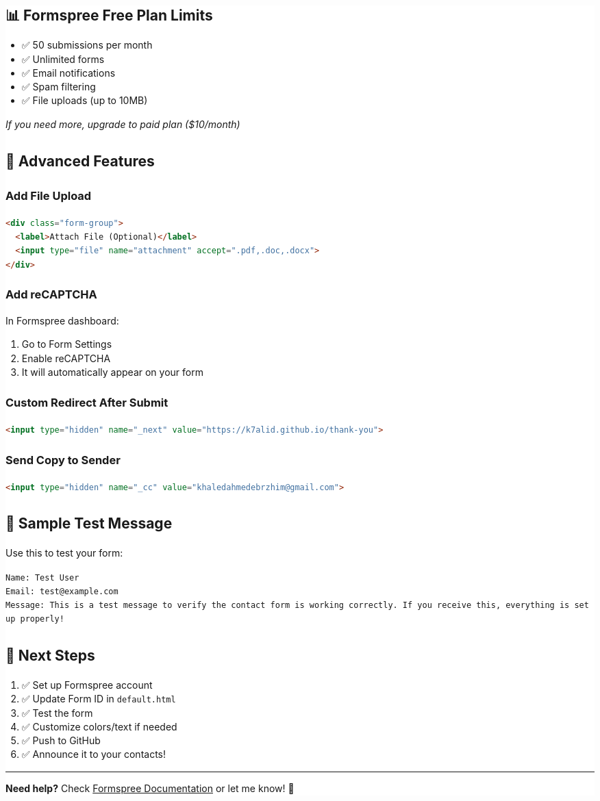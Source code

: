 ## 📊 Formspree Free Plan Limits

- ✅ 50 submissions per month
- ✅ Unlimited forms
- ✅ Email notifications
- ✅ Spam filtering
- ✅ File uploads (up to 10MB)

*If you need more, upgrade to paid plan ($10/month)*

## 🚀 Advanced Features

### Add File Upload
```html
<div class="form-group">
  <label>Attach File (Optional)</label>
  <input type="file" name="attachment" accept=".pdf,.doc,.docx">
</div>
```

### Add reCAPTCHA
In Formspree dashboard:
1. Go to Form Settings
2. Enable reCAPTCHA
3. It will automatically appear on your form

### Custom Redirect After Submit
```html
<input type="hidden" name="_next" value="https://k7alid.github.io/thank-you">
```

### Send Copy to Sender
```html
<input type="hidden" name="_cc" value="khaledahmedebrzhim@gmail.com">
```

## 📝 Sample Test Message

Use this to test your form:

```
Name: Test User
Email: test@example.com
Message: This is a test message to verify the contact form is working correctly. If you receive this, everything is set up properly!
```

## 🎯 Next Steps

1. ✅ Set up Formspree account
2. ✅ Update Form ID in `default.html`
3. ✅ Test the form
4. ✅ Customize colors/text if needed
5. ✅ Push to GitHub
6. ✅ Announce it to your contacts!

---

**Need help?** Check [Formspree Documentation](https://help.formspree.io/) or let me know! 🚀
